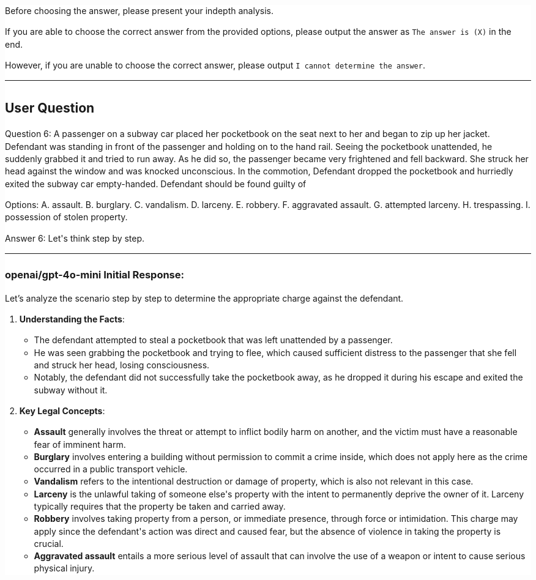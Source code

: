Before choosing the answer, please present your indepth analysis.

If you are able to choose the correct answer from the provided options, please output the answer as `The answer is (X)` in the end.

However, if you are unable to choose the correct answer, please output `I cannot determine the answer`.




[//]: # (2024-11-17 18:51:41)

---




[//]: # (2024-11-17 18:51:41)
## User Question


[//]: # (2024-11-17 18:51:41)
Question 6: A passenger on a subway car placed her pocketbook on the seat next to her and began to zip up her jacket. Defendant was standing in front of the passenger and holding on to the hand rail. Seeing the pocketbook unattended, he suddenly grabbed it and tried to run away. As he did so, the passenger became very frightened and fell backward. She struck her head against the window and was knocked unconscious. In the commotion, Defendant dropped the pocketbook and hurriedly exited the subway car empty-handed. Defendant should be found guilty of

Options: A. assault.
B. burglary.
C. vandalism.
D. larceny.
E. robbery.
F. aggravated assault.
G. attempted larceny.
H. trespassing.
I. possession of stolen property.

Answer 6: Let's think step by step.




[//]: # (2024-11-17 18:51:41)

---




[//]: # (2024-11-17 18:51:52)
### openai/gpt-4o-mini Initial Response:


[//]: # (2024-11-17 18:51:52)
Let’s analyze the scenario step by step to determine the appropriate charge against the defendant.

1. **Understanding the Facts**: 
   - The defendant attempted to steal a pocketbook that was left unattended by a passenger.
   - He was seen grabbing the pocketbook and trying to flee, which caused sufficient distress to the passenger that she fell and struck her head, losing consciousness.
   - Notably, the defendant did not successfully take the pocketbook away, as he dropped it during his escape and exited the subway without it.

2. **Key Legal Concepts**:
   - **Assault** generally involves the threat or attempt to inflict bodily harm on another, and the victim must have a reasonable fear of imminent harm.
   - **Burglary** involves entering a building without permission to commit a crime inside, which does not apply here as the crime occurred in a public transport vehicle.
   - **Vandalism** refers to the intentional destruction or damage of property, which is also not relevant in this case.
   - **Larceny** is the unlawful taking of someone else's property with the intent to permanently deprive the owner of it. Larceny typically requires that the property be taken and carried away.
   - **Robbery** involves taking property from a person, or immediate presence, through force or intimidation. This charge may apply since the defendant's action was direct and caused fear, but the absence of violence in taking the property is crucial.
   - **Aggravated assault** entails a more serious level of assault that can involve the use of a weapon or intent to cause serious physical injury.

[//]: # (2024-11-17 18:51:56)
[//]: # (2024-11-17 18:51:56)
[//]: # (2024-11-17 18:51:56)
[//]: # (2024-11-17 18:52:05)
[//]: # (2024-11-17 18:52:05)
[//]: # (2024-11-17 18:52:05)
[//]: # (2024-11-17 18:52:09)
[//]: # (2024-11-17 18:52:09)
[//]: # (2024-11-17 18:52:09)
[//]: # (2024-11-17 18:52:18)
[//]: # (2024-11-17 18:52:18)
[//]: # (2024-11-17 18:52:18)
[//]: # (2024-11-17 18:52:20)
[//]: # (2024-11-17 18:52:20)
[//]: # (2024-11-17 18:52:20)
[//]: # (2024-11-17 18:52:20)
[//]: # (2024-11-17 18:52:20)
[//]: # (2024-11-17 18:52:20)
[//]: # (2024-11-17 18:52:22)
[//]: # (2024-11-17 18:52:22)
[//]: # (2024-11-17 18:52:22)
[//]: # (2024-11-17 18:52:23)
[//]: # (2024-11-17 18:52:23)
[//]: # (2024-11-17 18:52:23)
[//]: # (2024-11-17 18:52:37)
[//]: # (2024-11-17 18:52:37)
[//]: # (2024-11-17 18:52:37)
[//]: # (2024-11-17 18:52:39)
[//]: # (2024-11-17 18:52:39)
[//]: # (2024-11-17 18:52:39)